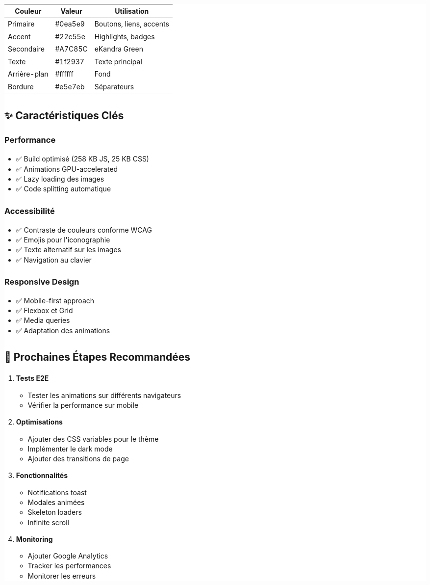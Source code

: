 | Couleur | Valeur | Utilisation |
|---------|--------|-------------|
| Primaire | #0ea5e9 | Boutons, liens, accents |
| Accent | #22c55e | Highlights, badges |
| Secondaire | #A7C85C | eKandra Green |
| Texte | #1f2937 | Texte principal |
| Arrière-plan | #ffffff | Fond |
| Bordure | #e5e7eb | Séparateurs |

## ✨ Caractéristiques Clés

### Performance
- ✅ Build optimisé (258 KB JS, 25 KB CSS)
- ✅ Animations GPU-accelerated
- ✅ Lazy loading des images
- ✅ Code splitting automatique

### Accessibilité
- ✅ Contraste de couleurs conforme WCAG
- ✅ Emojis pour l'iconographie
- ✅ Texte alternatif sur les images
- ✅ Navigation au clavier

### Responsive Design
- ✅ Mobile-first approach
- ✅ Flexbox et Grid
- ✅ Media queries
- ✅ Adaptation des animations

## 🚀 Prochaines Étapes Recommandées

1. **Tests E2E**
   - Tester les animations sur différents navigateurs
   - Vérifier la performance sur mobile

2. **Optimisations**
   - Ajouter des CSS variables pour le thème
   - Implémenter le dark mode
   - Ajouter des transitions de page

3. **Fonctionnalités**
   - Notifications toast
   - Modales animées
   - Skeleton loaders
   - Infinite scroll

4. **Monitoring**
   - Ajouter Google Analytics
   - Tracker les performances
   - Monitorer les erreurs
